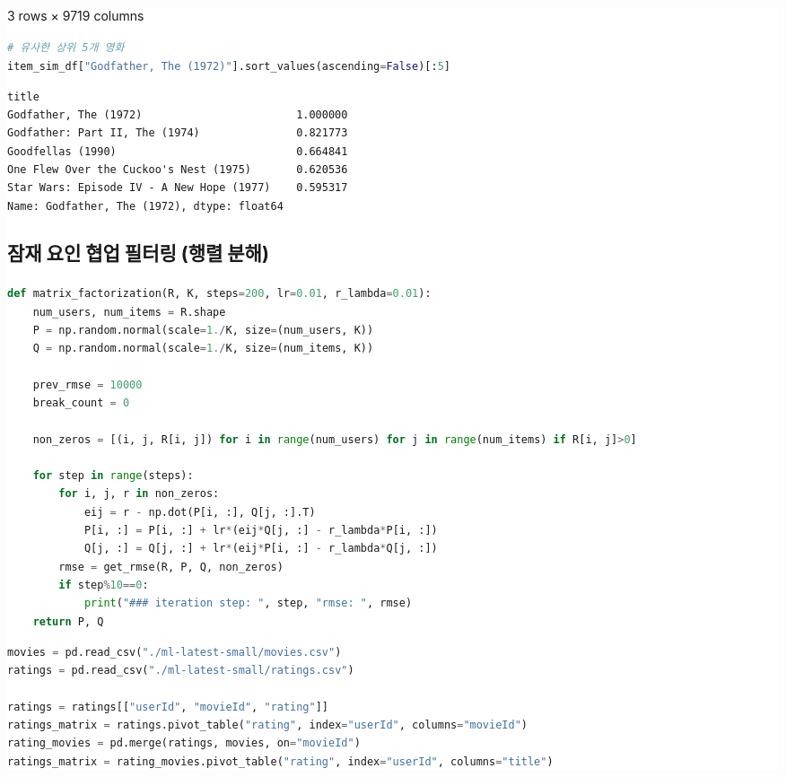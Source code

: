   </tbody>
</table>
<p>3 rows × 9719 columns</p>
</div>




```python
# 유사한 상위 5개 영화
item_sim_df["Godfather, The (1972)"].sort_values(ascending=False)[:5]
```




    title
    Godfather, The (1972)                        1.000000
    Godfather: Part II, The (1974)               0.821773
    Goodfellas (1990)                            0.664841
    One Flew Over the Cuckoo's Nest (1975)       0.620536
    Star Wars: Episode IV - A New Hope (1977)    0.595317
    Name: Godfather, The (1972), dtype: float64



## 잠재 요인 협업 필터링 (행렬 분해)


```python
def matrix_factorization(R, K, steps=200, lr=0.01, r_lambda=0.01):
    num_users, num_items = R.shape
    P = np.random.normal(scale=1./K, size=(num_users, K))
    Q = np.random.normal(scale=1./K, size=(num_items, K))
    
    prev_rmse = 10000
    break_count = 0
    
    non_zeros = [(i, j, R[i, j]) for i in range(num_users) for j in range(num_items) if R[i, j]>0]

    for step in range(steps):
        for i, j, r in non_zeros:
            eij = r - np.dot(P[i, :], Q[j, :].T)
            P[i, :] = P[i, :] + lr*(eij*Q[j, :] - r_lambda*P[i, :])
            Q[j, :] = Q[j, :] + lr*(eij*P[i, :] - r_lambda*Q[j, :])
        rmse = get_rmse(R, P, Q, non_zeros)
        if step%10==0:
            print("### iteration step: ", step, "rmse: ", rmse)
    return P, Q
```


```python
movies = pd.read_csv("./ml-latest-small/movies.csv")
ratings = pd.read_csv("./ml-latest-small/ratings.csv")

ratings = ratings[["userId", "movieId", "rating"]]
ratings_matrix = ratings.pivot_table("rating", index="userId", columns="movieId")
rating_movies = pd.merge(ratings, movies, on="movieId")
ratings_matrix = rating_movies.pivot_table("rating", index="userId", columns="title")
```
